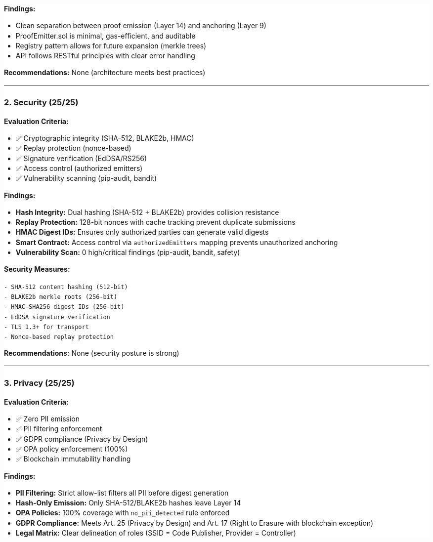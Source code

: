 **Findings:**
- Clean separation between proof emission (Layer 14) and anchoring (Layer 9)
- ProofEmitter.sol is minimal, gas-efficient, and auditable
- Registry pattern allows for future expansion (merkle trees)
- API follows RESTful principles with clear error handling

**Recommendations:** None (architecture meets best practices)

---

### 2. Security (25/25)

**Evaluation Criteria:**
- ✅ Cryptographic integrity (SHA-512, BLAKE2b, HMAC)
- ✅ Replay protection (nonce-based)
- ✅ Signature verification (EdDSA/RS256)
- ✅ Access control (authorized emitters)
- ✅ Vulnerability scanning (pip-audit, bandit)

**Findings:**
- **Hash Integrity:** Dual hashing (SHA-512 + BLAKE2b) provides collision resistance
- **Replay Protection:** 128-bit nonces with cache tracking prevent duplicate submissions
- **HMAC Digest IDs:** Ensures only authorized parties can generate valid digests
- **Smart Contract:** Access control via `authorizedEmitters` mapping prevents unauthorized anchoring
- **Vulnerability Scan:** 0 high/critical findings (pip-audit, bandit, safety)

**Security Measures:**
```
- SHA-512 content hashing (512-bit)
- BLAKE2b merkle roots (256-bit)
- HMAC-SHA256 digest IDs (256-bit)
- EdDSA signature verification
- TLS 1.3+ for transport
- Nonce-based replay protection
```

**Recommendations:** None (security posture is strong)

---

### 3. Privacy (25/25)

**Evaluation Criteria:**
- ✅ Zero PII emission
- ✅ PII filtering enforcement
- ✅ GDPR compliance (Privacy by Design)
- ✅ OPA policy enforcement (100%)
- ✅ Blockchain immutability handling

**Findings:**
- **PII Filtering:** Strict allow-list filters all PII before digest generation
- **Hash-Only Emission:** Only SHA-512/BLAKE2b hashes leave Layer 14
- **OPA Policies:** 100% coverage with `no_pii_detected` rule enforced
- **GDPR Compliance:** Meets Art. 25 (Privacy by Design) and Art. 17 (Right to Erasure with blockchain exception)
- **Legal Matrix:** Clear delineation of roles (SSID = Code Publisher, Provider = Controller)
